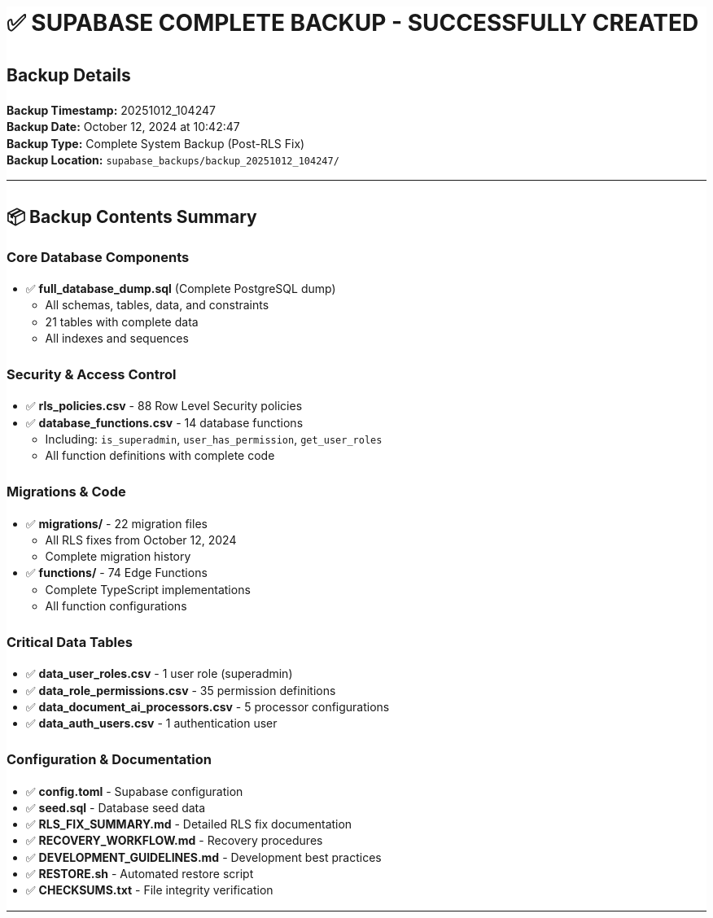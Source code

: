 # ✅ SUPABASE COMPLETE BACKUP - SUCCESSFULLY CREATED

## Backup Details

**Backup Timestamp:** 20251012_104247  
**Backup Date:** October 12, 2024 at 10:42:47  
**Backup Type:** Complete System Backup (Post-RLS Fix)  
**Backup Location:** `supabase_backups/backup_20251012_104247/`

---

## 📦 Backup Contents Summary

### Core Database Components
- ✅ **full_database_dump.sql** (Complete PostgreSQL dump)
  - All schemas, tables, data, and constraints
  - 21 tables with complete data
  - All indexes and sequences

### Security & Access Control
- ✅ **rls_policies.csv** - 88 Row Level Security policies
- ✅ **database_functions.csv** - 14 database functions
  - Including: `is_superadmin`, `user_has_permission`, `get_user_roles`
  - All function definitions with complete code

### Migrations & Code
- ✅ **migrations/** - 22 migration files
  - All RLS fixes from October 12, 2024
  - Complete migration history
- ✅ **functions/** - 74 Edge Functions
  - Complete TypeScript implementations
  - All function configurations

### Critical Data Tables
- ✅ **data_user_roles.csv** - 1 user role (superadmin)
- ✅ **data_role_permissions.csv** - 35 permission definitions
- ✅ **data_document_ai_processors.csv** - 5 processor configurations
- ✅ **data_auth_users.csv** - 1 authentication user

### Configuration & Documentation
- ✅ **config.toml** - Supabase configuration
- ✅ **seed.sql** - Database seed data
- ✅ **RLS_FIX_SUMMARY.md** - Detailed RLS fix documentation
- ✅ **RECOVERY_WORKFLOW.md** - Recovery procedures
- ✅ **DEVELOPMENT_GUIDELINES.md** - Development best practices
- ✅ **RESTORE.sh** - Automated restore script
- ✅ **CHECKSUMS.txt** - File integrity verification

---